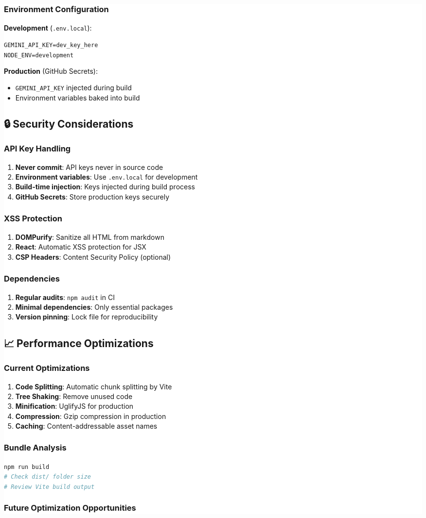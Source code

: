 ### Environment Configuration

**Development** (`.env.local`):
```env
GEMINI_API_KEY=dev_key_here
NODE_ENV=development
```

**Production** (GitHub Secrets):
- `GEMINI_API_KEY` injected during build
- Environment variables baked into build

## 🔒 Security Considerations

### API Key Handling

1. **Never commit**: API keys never in source code
2. **Environment variables**: Use `.env.local` for development
3. **Build-time injection**: Keys injected during build process
4. **GitHub Secrets**: Store production keys securely

### XSS Protection

1. **DOMPurify**: Sanitize all HTML from markdown
2. **React**: Automatic XSS protection for JSX
3. **CSP Headers**: Content Security Policy (optional)

### Dependencies

1. **Regular audits**: `npm audit` in CI
2. **Minimal dependencies**: Only essential packages
3. **Version pinning**: Lock file for reproducibility

## 📈 Performance Optimizations

### Current Optimizations

1. **Code Splitting**: Automatic chunk splitting by Vite
2. **Tree Shaking**: Remove unused code
3. **Minification**: UglifyJS for production
4. **Compression**: Gzip compression in production
5. **Caching**: Content-addressable asset names

### Bundle Analysis

```bash
npm run build
# Check dist/ folder size
# Review Vite build output
```

### Future Optimization Opportunities
